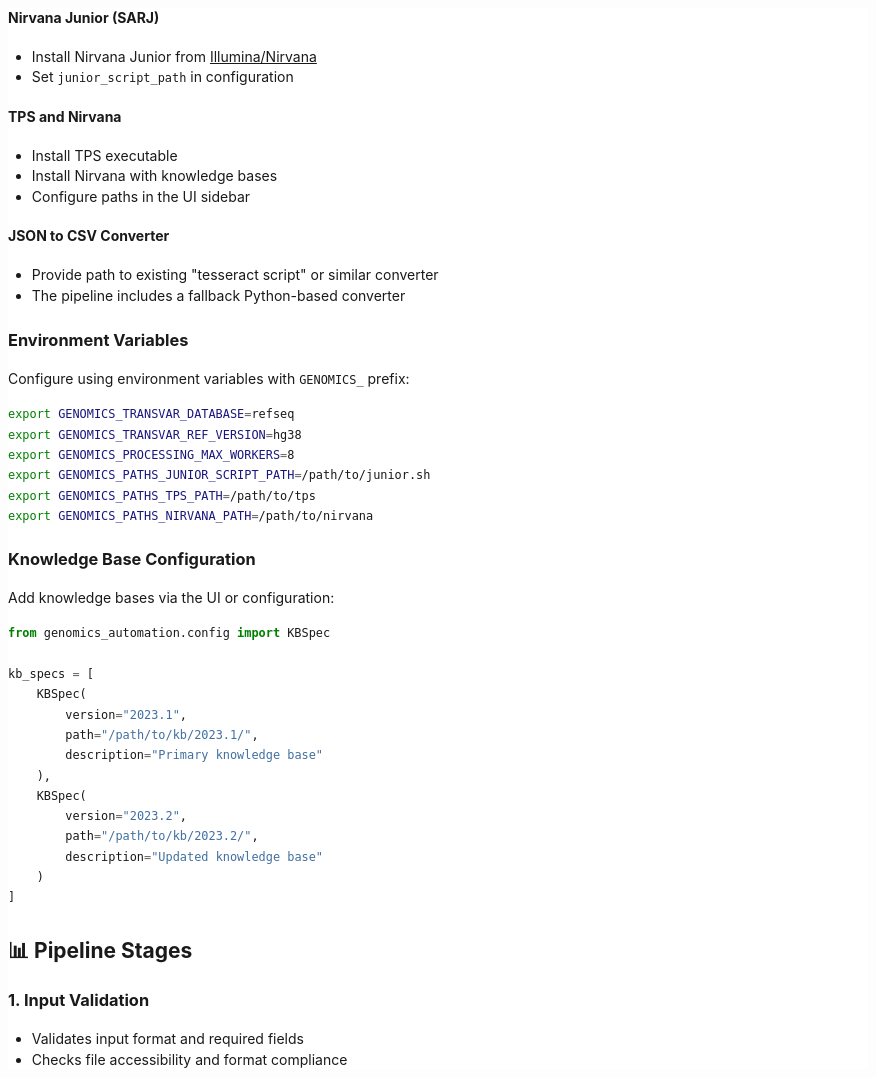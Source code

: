 #### Nirvana Junior (SARJ)
- Install Nirvana Junior from [Illumina/Nirvana](https://github.com/Illumina/Nirvana)
- Set `junior_script_path` in configuration

#### TPS and Nirvana
- Install TPS executable
- Install Nirvana with knowledge bases
- Configure paths in the UI sidebar

#### JSON to CSV Converter
- Provide path to existing "tesseract script" or similar converter
- The pipeline includes a fallback Python-based converter

### Environment Variables

Configure using environment variables with `GENOMICS_` prefix:

```bash
export GENOMICS_TRANSVAR_DATABASE=refseq
export GENOMICS_TRANSVAR_REF_VERSION=hg38
export GENOMICS_PROCESSING_MAX_WORKERS=8
export GENOMICS_PATHS_JUNIOR_SCRIPT_PATH=/path/to/junior.sh
export GENOMICS_PATHS_TPS_PATH=/path/to/tps
export GENOMICS_PATHS_NIRVANA_PATH=/path/to/nirvana
```

### Knowledge Base Configuration

Add knowledge bases via the UI or configuration:

```python
from genomics_automation.config import KBSpec

kb_specs = [
    KBSpec(
        version="2023.1", 
        path="/path/to/kb/2023.1/",
        description="Primary knowledge base"
    ),
    KBSpec(
        version="2023.2", 
        path="/path/to/kb/2023.2/",
        description="Updated knowledge base"
    )
]
```

## 📊 Pipeline Stages

### 1. Input Validation
- Validates input format and required fields
- Checks file accessibility and format compliance
